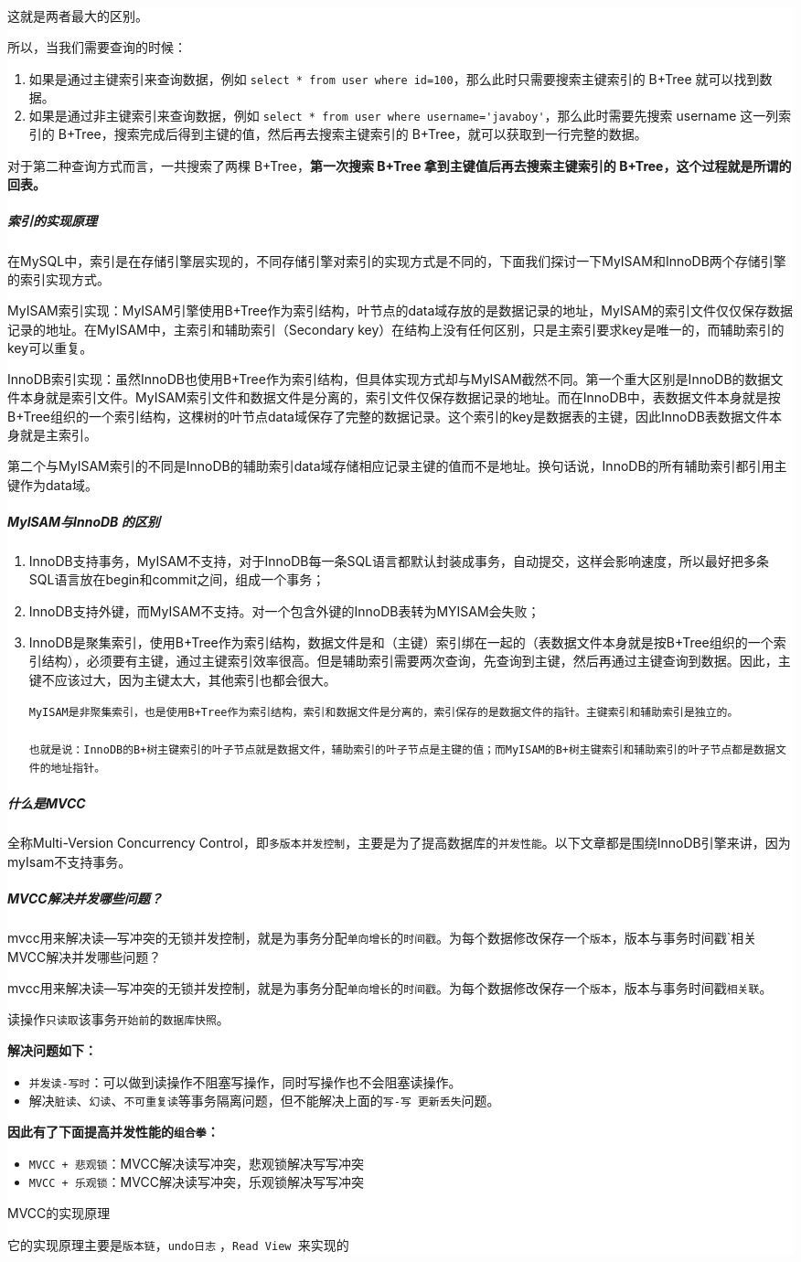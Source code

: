 这就是两者最大的区别。

所以，当我们需要查询的时候：

1. 如果是通过主键索引来查询数据，例如 `select * from user where id=100`，那么此时只需要搜索主键索引的 B+Tree 就可以找到数据。
2. 如果是通过非主键索引来查询数据，例如 `select * from user where username='javaboy'`，那么此时需要先搜索 username 这一列索引的 B+Tree，搜索完成后得到主键的值，然后再去搜索主键索引的 B+Tree，就可以获取到一行完整的数据。

对于第二种查询方式而言，一共搜索了两棵 B+Tree，**第一次搜索 B+Tree 拿到主键值后再去搜索主键索引的 B+Tree，这个过程就是所谓的回表。**

##### 索引的实现原理

在MySQL中，索引是在存储引擎层实现的，不同存储引擎对索引的实现方式是不同的，下面我们探讨一下MyISAM和InnoDB两个存储引擎的索引实现方式。

MyISAM索引实现：MyISAM引擎使用B+Tree作为索引结构，叶节点的data域存放的是数据记录的地址，MyISAM的索引文件仅仅保存数据记录的地址。在MyISAM中，主索引和辅助索引（Secondary key）在结构上没有任何区别，只是主索引要求key是唯一的，而辅助索引的key可以重复。

InnoDB索引实现：虽然InnoDB也使用B+Tree作为索引结构，但具体实现方式却与MyISAM截然不同。第一个重大区别是InnoDB的数据文件本身就是索引文件。MyISAM索引文件和数据文件是分离的，索引文件仅保存数据记录的地址。而在InnoDB中，表数据文件本身就是按B+Tree组织的一个索引结构，这棵树的叶节点data域保存了完整的数据记录。这个索引的key是数据表的主键，因此InnoDB表数据文件本身就是主索引。

第二个与MyISAM索引的不同是InnoDB的辅助索引data域存储相应记录主键的值而不是地址。换句话说，InnoDB的所有辅助索引都引用主键作为data域。

##### MyISAM与InnoDB 的区别

1. InnoDB支持事务，MyISAM不支持，对于InnoDB每一条SQL语言都默认封装成事务，自动提交，这样会影响速度，所以最好把多条SQL语言放在begin和commit之间，组成一个事务； 

2. InnoDB支持外键，而MyISAM不支持。对一个包含外键的InnoDB表转为MYISAM会失败； 

3. InnoDB是聚集索引，使用B+Tree作为索引结构，数据文件是和（主键）索引绑在一起的（表数据文件本身就是按B+Tree组织的一个索引结构），必须要有主键，通过主键索引效率很高。但是辅助索引需要两次查询，先查询到主键，然后再通过主键查询到数据。因此，主键不应该过大，因为主键太大，其他索引也都会很大。

       MyISAM是非聚集索引，也是使用B+Tree作为索引结构，索引和数据文件是分离的，索引保存的是数据文件的指针。主键索引和辅助索引是独立的。
        
       也就是说：InnoDB的B+树主键索引的叶子节点就是数据文件，辅助索引的叶子节点是主键的值；而MyISAM的B+树主键索引和辅助索引的叶子节点都是数据文件的地址指针。

##### 什么是MVCC

全称Multi-Version Concurrency Control，即`多版本并发控制`，主要是为了提高数据库的`并发性能`。以下文章都是围绕InnoDB引擎来讲，因为myIsam不支持事务。

##### MVCC解决并发哪些问题？

mvcc用来解决读—写冲突的无锁并发控制，就是为事务分配`单向增长`的`时间戳`。为每个数据修改保存一个`版本`，版本与事务时间戳`相关MVCC解决并发哪些问题？

mvcc用来解决读—写冲突的无锁并发控制，就是为事务分配`单向增长`的`时间戳`。为每个数据修改保存一个`版本`，版本与事务时间戳`相关联`。

读操作`只读取`该事务`开始前`的`数据库快照`。

**解决问题如下：**

- `并发读-写时`：可以做到读操作不阻塞写操作，同时写操作也不会阻塞读操作。
- 解决`脏读`、`幻读`、`不可重复读`等事务隔离问题，但不能解决上面的`写-写 更新丢失`问题。

**因此有了下面提高并发性能的`组合拳`：**

- `MVCC + 悲观锁`：MVCC解决读写冲突，悲观锁解决写写冲突
- `MVCC + 乐观锁`：MVCC解决读写冲突，乐观锁解决写写冲突

MVCC的实现原理

它的实现原理主要是`版本链`，`undo日志` ，`Read View `来实现的
